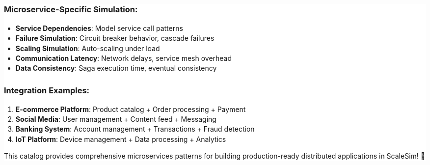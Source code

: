 ### **Microservice-Specific Simulation:**
- **Service Dependencies**: Model service call patterns
- **Failure Simulation**: Circuit breaker behavior, cascade failures
- **Scaling Simulation**: Auto-scaling under load
- **Communication Latency**: Network delays, service mesh overhead
- **Data Consistency**: Saga execution time, eventual consistency

### **Integration Examples:**
1. **E-commerce Platform**: Product catalog + Order processing + Payment
2. **Social Media**: User management + Content feed + Messaging
3. **Banking System**: Account management + Transactions + Fraud detection
4. **IoT Platform**: Device management + Data processing + Analytics

This catalog provides comprehensive microservices patterns for building production-ready distributed applications in ScaleSim! 🔧 